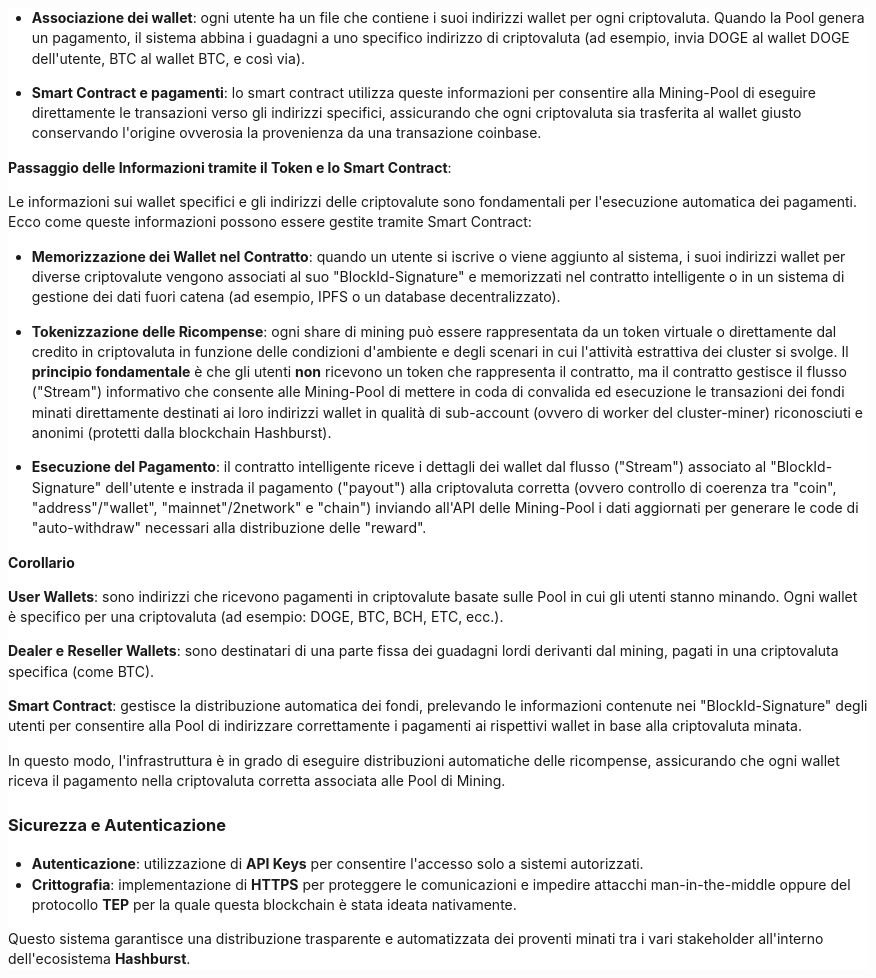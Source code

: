   - **Associazione dei wallet**: ogni utente ha un file che contiene i suoi indirizzi wallet per ogni criptovaluta. Quando la Pool genera un pagamento, il sistema abbina i guadagni a uno specifico indirizzo di criptovaluta (ad esempio, invia DOGE al wallet DOGE dell'utente, BTC al wallet BTC, e così via).
  
  - **Smart Contract e pagamenti**: lo smart contract utilizza queste informazioni per consentire alla Mining-Pool di eseguire direttamente le transazioni verso gli indirizzi specifici, assicurando che ogni criptovaluta sia trasferita al wallet giusto conservando l'origine ovverosia la provenienza da una transazione coinbase.
  
  **Passaggio delle Informazioni tramite il Token e lo Smart Contract**:
  
  Le informazioni sui wallet specifici e gli indirizzi delle criptovalute sono fondamentali per l'esecuzione automatica dei pagamenti. Ecco come queste informazioni possono essere gestite tramite Smart Contract:
  
  - **Memorizzazione dei Wallet nel Contratto**: quando un utente si iscrive o viene aggiunto al sistema, i suoi indirizzi wallet per diverse criptovalute vengono associati al suo "BlockId-Signature" e memorizzati nel contratto intelligente o in un sistema di gestione dei dati fuori catena (ad esempio, IPFS o un database decentralizzato).
  
  - **Tokenizzazione delle Ricompense**: ogni share di mining può essere rappresentata da un token virtuale o direttamente dal credito in criptovaluta in funzione delle condizioni d'ambiente e degli scenari in cui l'attività estrattiva dei cluster si svolge. Il **principio fondamentale** è che gli utenti **non** ricevono un token che rappresenta il contratto, ma il contratto gestisce il flusso ("Stream") informativo che consente alle Mining-Pool di mettere in coda di convalida ed esecuzione le transazioni dei fondi minati direttamente destinati ai loro indirizzi wallet in qualità di sub-account (ovvero di worker del cluster-miner) riconosciuti e anonimi (protetti dalla blockchain Hashburst).
  
  - **Esecuzione del Pagamento**: il contratto intelligente riceve i dettagli dei wallet dal flusso ("Stream") associato al "BlockId-Signature" dell'utente e instrada il pagamento ("payout") alla criptovaluta corretta (ovvero controllo di coerenza tra "coin", "address"/"wallet", "mainnet"/2network" e "chain") inviando all'API delle Mining-Pool i dati aggiornati per generare le code di "auto-withdraw" necessari alla distribuzione delle "reward".
  
  **Corollario**
  
  **User Wallets**: sono indirizzi che ricevono pagamenti in criptovalute basate sulle Pool in cui gli utenti stanno minando. Ogni wallet è specifico per una criptovaluta (ad esempio: DOGE, BTC, BCH, ETC, ecc.).
  
  **Dealer e Reseller Wallets**: sono destinatari di una parte fissa dei guadagni lordi derivanti dal mining, pagati in una criptovaluta specifica (come BTC).
  
  **Smart Contract**: gestisce la distribuzione automatica dei fondi, prelevando le informazioni contenute nei "BlockId-Signature" degli utenti per consentire alla Pool di indirizzare correttamente i pagamenti ai rispettivi wallet in base alla criptovaluta minata.
  
  In questo modo, l'infrastruttura è in grado di eseguire distribuzioni automatiche delle ricompense, assicurando che ogni wallet riceva il pagamento nella criptovaluta corretta associata alle Pool di Mining.

### **Sicurezza e Autenticazione**

- **Autenticazione**: utilizzazione di **API Keys** per consentire l'accesso solo a sistemi autorizzati.
- **Crittografia**: implementazione di **HTTPS** per proteggere le comunicazioni e impedire attacchi man-in-the-middle oppure del protocollo **TEP** per la quale questa blockchain è stata ideata nativamente.
  
Questo sistema garantisce una distribuzione trasparente e automatizzata dei proventi minati tra i vari stakeholder all'interno dell'ecosistema **Hashburst**.
